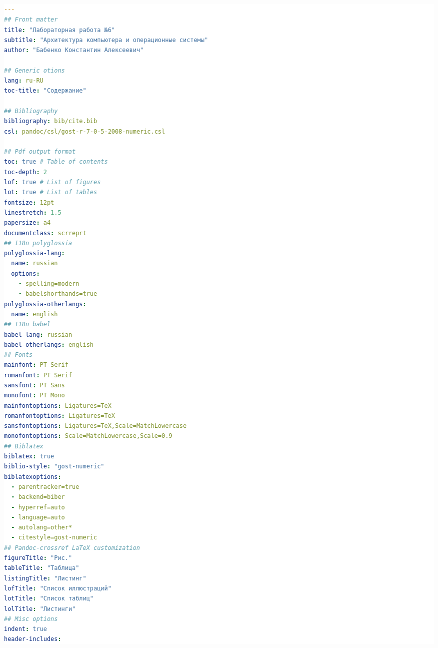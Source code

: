 ```yaml
---
## Front matter
title: "Лабораторная работа №6"
subtitle: "Архитектура компьютера и операционные системы"
author: "Бабенко Константин Алексеевич"

## Generic otions
lang: ru-RU
toc-title: "Содержание"

## Bibliography
bibliography: bib/cite.bib
csl: pandoc/csl/gost-r-7-0-5-2008-numeric.csl

## Pdf output format
toc: true # Table of contents
toc-depth: 2
lof: true # List of figures
lot: true # List of tables
fontsize: 12pt
linestretch: 1.5
papersize: a4
documentclass: scrreprt
## I18n polyglossia
polyglossia-lang:
  name: russian
  options:
	- spelling=modern
	- babelshorthands=true
polyglossia-otherlangs:
  name: english
## I18n babel
babel-lang: russian
babel-otherlangs: english
## Fonts
mainfont: PT Serif
romanfont: PT Serif
sansfont: PT Sans
monofont: PT Mono
mainfontoptions: Ligatures=TeX
romanfontoptions: Ligatures=TeX
sansfontoptions: Ligatures=TeX,Scale=MatchLowercase
monofontoptions: Scale=MatchLowercase,Scale=0.9
## Biblatex
biblatex: true
biblio-style: "gost-numeric"
biblatexoptions:
  - parentracker=true
  - backend=biber
  - hyperref=auto
  - language=auto
  - autolang=other*
  - citestyle=gost-numeric
## Pandoc-crossref LaTeX customization
figureTitle: "Рис."
tableTitle: "Таблица"
listingTitle: "Листинг"
lofTitle: "Список иллюстраций"
lotTitle: "Список таблиц"
lolTitle: "Листинги"
## Misc options
indent: true
header-includes:
```